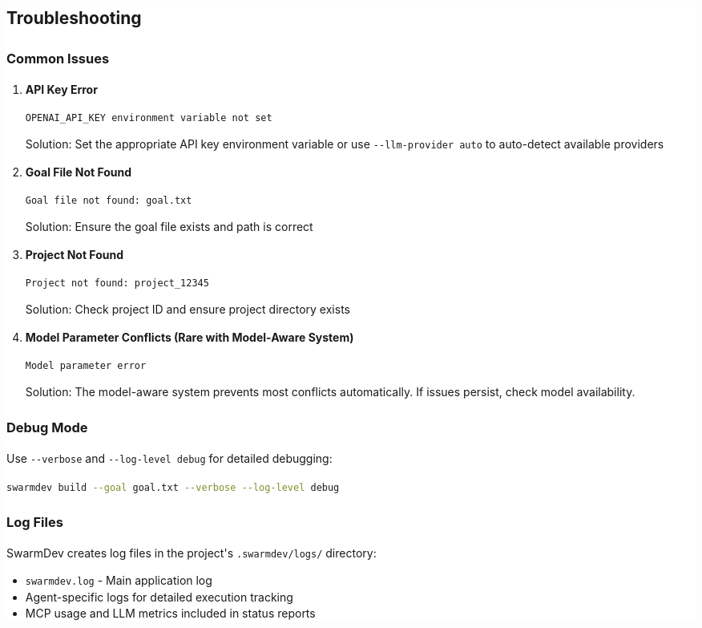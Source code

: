 ## Troubleshooting

### Common Issues

1. **API Key Error**
   ```
   OPENAI_API_KEY environment variable not set
   ```
   Solution: Set the appropriate API key environment variable or use `--llm-provider auto` to auto-detect available providers

2. **Goal File Not Found**
   ```
   Goal file not found: goal.txt
   ```
   Solution: Ensure the goal file exists and path is correct

3. **Project Not Found**
   ```
   Project not found: project_12345
   ```
   Solution: Check project ID and ensure project directory exists

4. **Model Parameter Conflicts (Rare with Model-Aware System)**
   ```
   Model parameter error
   ```
   Solution: The model-aware system prevents most conflicts automatically. If issues persist, check model availability.

### Debug Mode

Use `--verbose` and `--log-level debug` for detailed debugging:

```bash
swarmdev build --goal goal.txt --verbose --log-level debug
```

### Log Files

SwarmDev creates log files in the project's `.swarmdev/logs/` directory:
- `swarmdev.log` - Main application log
- Agent-specific logs for detailed execution tracking
- MCP usage and LLM metrics included in status reports 